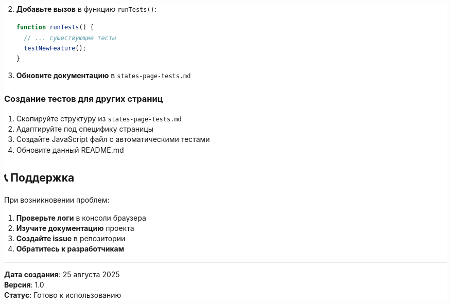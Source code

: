 2. **Добавьте вызов** в функцию `runTests()`:
   ```javascript
   function runTests() {
     // ... существующие тесты
     testNewFeature();
   }
   ```

3. **Обновите документацию** в `states-page-tests.md`

### Создание тестов для других страниц

1. Скопируйте структуру из `states-page-tests.md`
2. Адаптируйте под специфику страницы
3. Создайте JavaScript файл с автоматическими тестами
4. Обновите данный README.md

## 📞 Поддержка

При возникновении проблем:

1. **Проверьте логи** в консоли браузера
2. **Изучите документацию** проекта
3. **Создайте issue** в репозитории
4. **Обратитесь к разработчикам**

---

**Дата создания**: 25 августа 2025  
**Версия**: 1.0  
**Статус**: Готово к использованию
